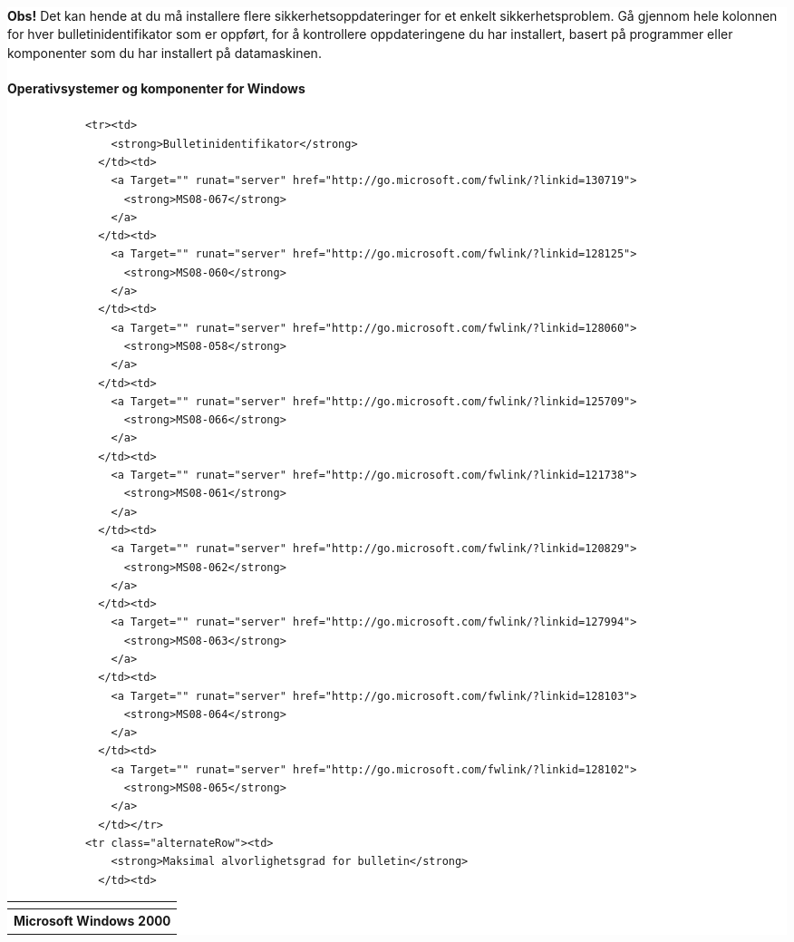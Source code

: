 **Obs\!** Det kan hende at du må installere flere sikkerhetsoppdateringer for et enkelt sikkerhetsproblem. Gå gjennom hele kolonnen for hver bulletinidentifikator som er oppført, for å kontrollere oppdateringene du har installert, basert på programmer eller komponenter som du har installert på datamaskinen.

#### Operativsystemer og komponenter for Windows

<table xmlns="http://www.w3.org/1999/xhtml">
  <tr class="thead">
    <th></th>
    <th></th>
    <th></th>
    <th></th>
    <th></th>
    <th></th>
    <th></th>
    <th></th>
    <th></th>
    <th></th>
  </tr>
                <tr><th colspan="10">Microsoft Windows 2000</th></tr>
              
                <tr><td>
                    <strong>Bulletinidentifikator</strong>
                  </td><td>
                    <a Target="" runat="server" href="http://go.microsoft.com/fwlink/?linkid=130719">
                      <strong>MS08-067</strong>
                    </a>
                  </td><td>
                    <a Target="" runat="server" href="http://go.microsoft.com/fwlink/?linkid=128125">
                      <strong>MS08-060</strong>
                    </a>
                  </td><td>
                    <a Target="" runat="server" href="http://go.microsoft.com/fwlink/?linkid=128060">
                      <strong>MS08-058</strong>
                    </a>
                  </td><td>
                    <a Target="" runat="server" href="http://go.microsoft.com/fwlink/?linkid=125709">
                      <strong>MS08-066</strong>
                    </a>
                  </td><td>
                    <a Target="" runat="server" href="http://go.microsoft.com/fwlink/?linkid=121738">
                      <strong>MS08-061</strong>
                    </a>
                  </td><td>
                    <a Target="" runat="server" href="http://go.microsoft.com/fwlink/?linkid=120829">
                      <strong>MS08-062</strong>
                    </a>
                  </td><td>
                    <a Target="" runat="server" href="http://go.microsoft.com/fwlink/?linkid=127994">
                      <strong>MS08-063</strong>
                    </a>
                  </td><td>
                    <a Target="" runat="server" href="http://go.microsoft.com/fwlink/?linkid=128103">
                      <strong>MS08-064</strong>
                    </a>
                  </td><td>
                    <a Target="" runat="server" href="http://go.microsoft.com/fwlink/?linkid=128102">
                      <strong>MS08-065</strong>
                    </a>
                  </td></tr>
                <tr class="alternateRow"><td>
                    <strong>Maksimal alvorlighetsgrad for bulletin</strong>
                  </td><td>